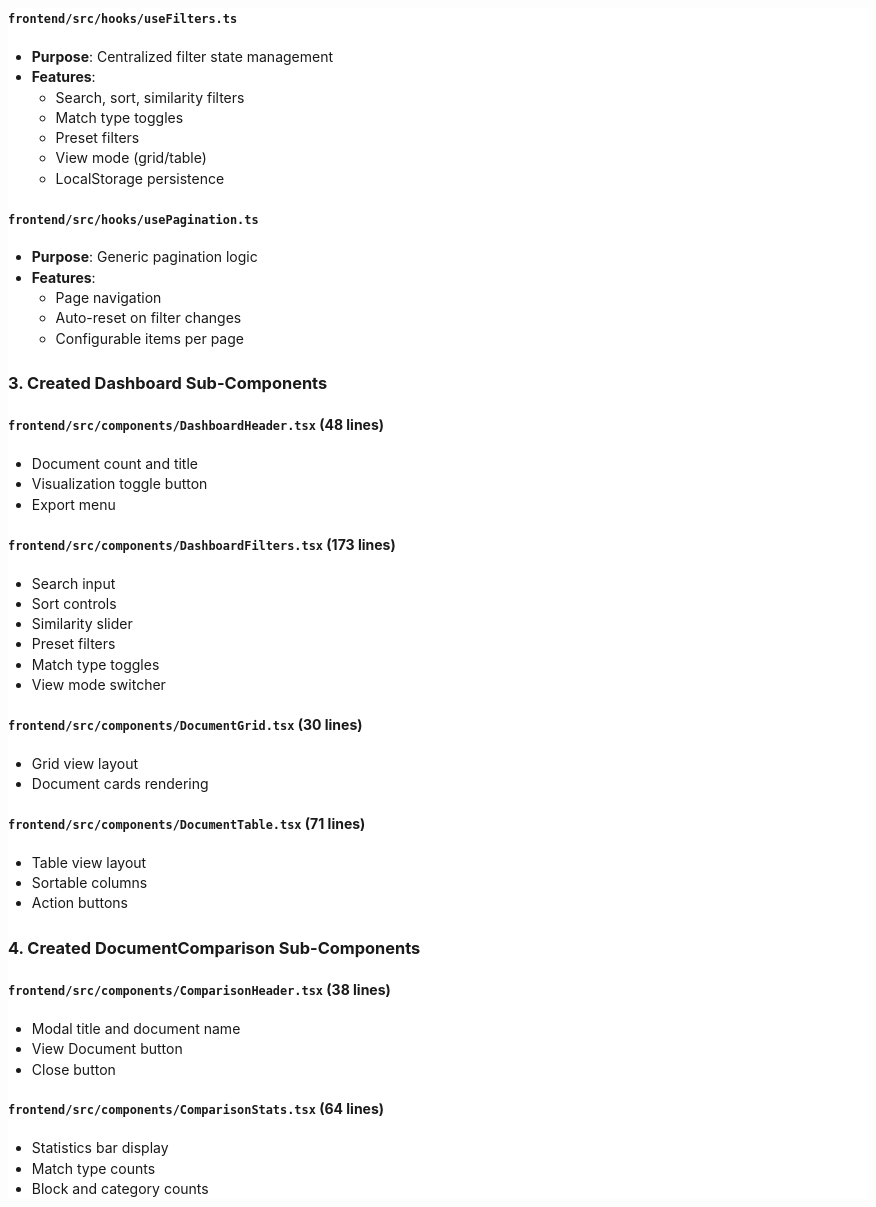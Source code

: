 #### `frontend/src/hooks/useFilters.ts`
- **Purpose**: Centralized filter state management
- **Features**:
  - Search, sort, similarity filters
  - Match type toggles
  - Preset filters
  - View mode (grid/table)
  - LocalStorage persistence

#### `frontend/src/hooks/usePagination.ts`
- **Purpose**: Generic pagination logic
- **Features**:
  - Page navigation
  - Auto-reset on filter changes
  - Configurable items per page

### 3. Created Dashboard Sub-Components

#### `frontend/src/components/DashboardHeader.tsx` (48 lines)
- Document count and title
- Visualization toggle button
- Export menu

#### `frontend/src/components/DashboardFilters.tsx` (173 lines)
- Search input
- Sort controls
- Similarity slider
- Preset filters
- Match type toggles
- View mode switcher

#### `frontend/src/components/DocumentGrid.tsx` (30 lines)
- Grid view layout
- Document cards rendering

#### `frontend/src/components/DocumentTable.tsx` (71 lines)
- Table view layout
- Sortable columns
- Action buttons

### 4. Created DocumentComparison Sub-Components

#### `frontend/src/components/ComparisonHeader.tsx` (38 lines)
- Modal title and document name
- View Document button
- Close button

#### `frontend/src/components/ComparisonStats.tsx` (64 lines)
- Statistics bar display
- Match type counts
- Block and category counts
